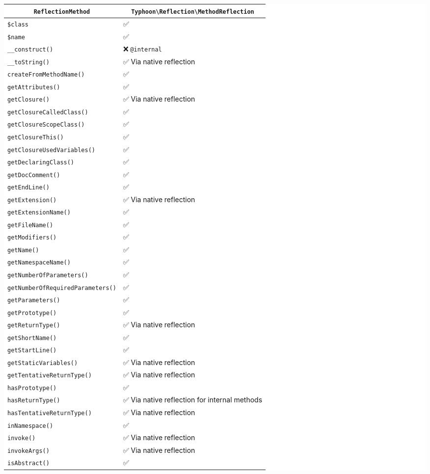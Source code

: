 | `ReflectionMethod`                       | `Typhoon\Reflection\MethodReflection`        |
|------------------------------------------|----------------------------------------------|
| `$class`                                 | ✅                                            |
| `$name`                                  | ✅                                            |
| `__construct()`                          | ❌ `@internal`                                |
| `__toString()`                           | ✅ Via native reflection                      |
| `createFromMethodName()`                 | ✅                                            |
| `getAttributes()`                        | ✅                                            |
| `getClosure()`                           | ✅ Via native reflection                      |
| `getClosureCalledClass()`                | ✅                                            |
| `getClosureScopeClass()`                 | ✅                                            |
| `getClosureThis()`                       | ✅                                            |
| `getClosureUsedVariables()`              | ✅                                            |
| `getDeclaringClass()`                    | ✅                                            |
| `getDocComment()`                        | ✅️                                           |
| `getEndLine()`                           | ✅                                            |
| `getExtension()`                         | ✅ Via native reflection                      |
| `getExtensionName()`                     | ✅                                            |
| `getFileName()`                          | ✅️                                           |
| `getModifiers()`                         | ✅                                            |
| `getName()`                              | ✅                                            |
| `getNamespaceName()`                     | ✅                                            |
| `getNumberOfParameters()`                | ✅                                            |
| `getNumberOfRequiredParameters()`        | ✅                                            |
| `getParameters()`                        | ✅                                            |
| `getPrototype()`                         | ✅                                            |
| `getReturnType()`                        | ✅ Via native reflection                      |
| `getShortName()`                         | ✅                                            |
| `getStartLine()`                         | ✅️                                           |
| `getStaticVariables()`                   | ✅️ Via native reflection                     |
| `getTentativeReturnType()`               | ✅ Via native reflection                      |
| `hasPrototype()`                         | ✅                                            |
| `hasReturnType()`                        | ✅ Via native reflection for internal methods |
| `hasTentativeReturnType()`               | ✅ Via native reflection                      |
| `inNamespace()`                          | ✅                                            |
| `invoke()`                               | ✅ Via native reflection                      |
| `invokeArgs()`                           | ✅ Via native reflection                      |
| `isAbstract()`                           | ✅                                            |